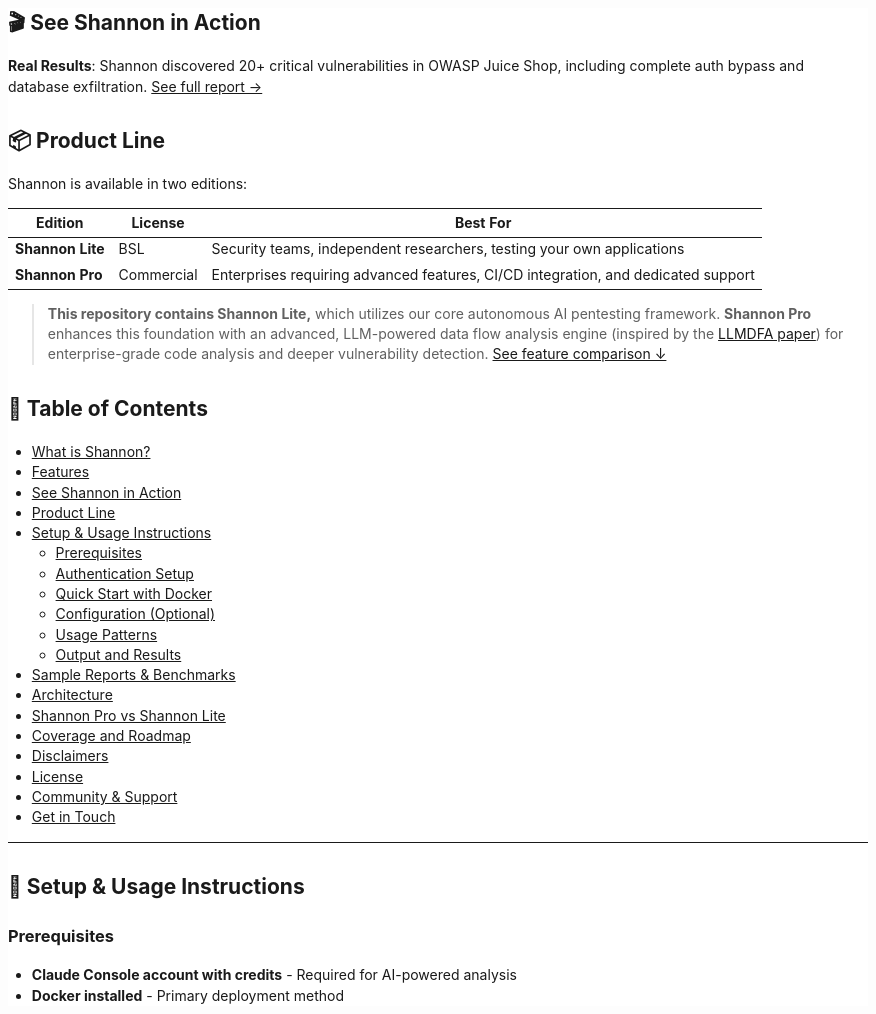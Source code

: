 ## 🎬 See Shannon in Action

**Real Results**: Shannon discovered 20+ critical vulnerabilities in OWASP Juice Shop, including complete auth bypass and database exfiltration. [See full report →](sample-reports/shannon-report-juice-shop.md)

## 📦 Product Line

Shannon is available in two editions:

| Edition | License | Best For |
|---------|---------|----------|
| **Shannon Lite** | BSL | Security teams, independent researchers, testing your own applications |
| **Shannon Pro** | Commercial | Enterprises requiring advanced features, CI/CD integration, and dedicated support |

> **This repository contains Shannon Lite,** which utilizes our core autonomous AI pentesting framework. **Shannon Pro** enhances this foundation with an advanced, LLM-powered data flow analysis engine (inspired by the [LLMDFA paper](https://arxiv.org/abs/2402.10754)) for enterprise-grade code analysis and deeper vulnerability detection. [See feature comparison ↓](#shannon-pro-vs-shannon-lite)
> 
## 📑 Table of Contents

- [What is Shannon?](#-what-is-shannon)
- [Features](#-features)
- [See Shannon in Action](#-see-shannon-in-action)
- [Product Line](#-product-line)
- [Setup & Usage Instructions](#-setup--usage-instructions)
  - [Prerequisites](#prerequisites)
  - [Authentication Setup](#authentication-setup)
  - [Quick Start with Docker](#quick-start-with-docker)
  - [Configuration (Optional)](#configuration-optional)
  - [Usage Patterns](#usage-patterns)
  - [Output and Results](#output-and-results)
- [Sample Reports & Benchmarks](#-sample-reports--benchmarks)
- [Architecture](#-architecture)
- [Shannon Pro vs Shannon Lite](#shannon-pro-vs-shannon-lite)
- [Coverage and Roadmap](#-coverage-and-roadmap)
- [Disclaimers](#-disclaimers)
- [License](#-license)
- [Community & Support](#-community--support)
- [Get in Touch](#-get-in-touch)

---

## 🚀 Setup & Usage Instructions

### Prerequisites

- **Claude Console account with credits** - Required for AI-powered analysis
- **Docker installed** - Primary deployment method
